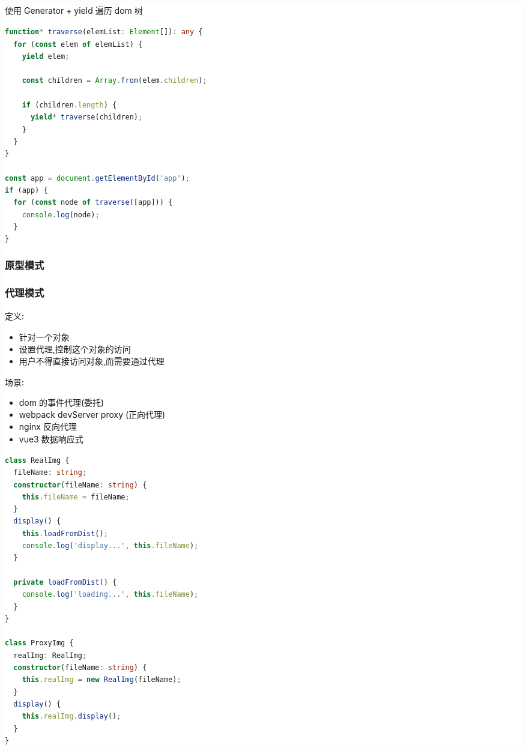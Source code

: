 使用 Generator + yield 遍历 dom 树

```ts
function* traverse(elemList: Element[]): any {
  for (const elem of elemList) {
    yield elem;

    const children = Array.from(elem.children);

    if (children.length) {
      yield* traverse(children);
    }
  }
}

const app = document.getElementById('app');
if (app) {
  for (const node of traverse([app])) {
    console.log(node);
  }
}
```

### 原型模式

### 代理模式

定义:

- 针对一个对象
- 设置代理,控制这个对象的访问
- 用户不得直接访问对象,而需要通过代理

场景:

- dom 的事件代理(委托)
- webpack devServer proxy (正向代理)
- nginx 反向代理
- vue3 数据响应式

```ts
class RealImg {
  fileName: string;
  constructor(fileName: string) {
    this.fileName = fileName;
  }
  display() {
    this.loadFromDist();
    console.log('display...', this.fileName);
  }

  private loadFromDist() {
    console.log('loading...', this.fileName);
  }
}

class ProxyImg {
  realImg: RealImg;
  constructor(fileName: string) {
    this.realImg = new RealImg(fileName);
  }
  display() {
    this.realImg.display();
  }
}

```

  [key: string]: string;